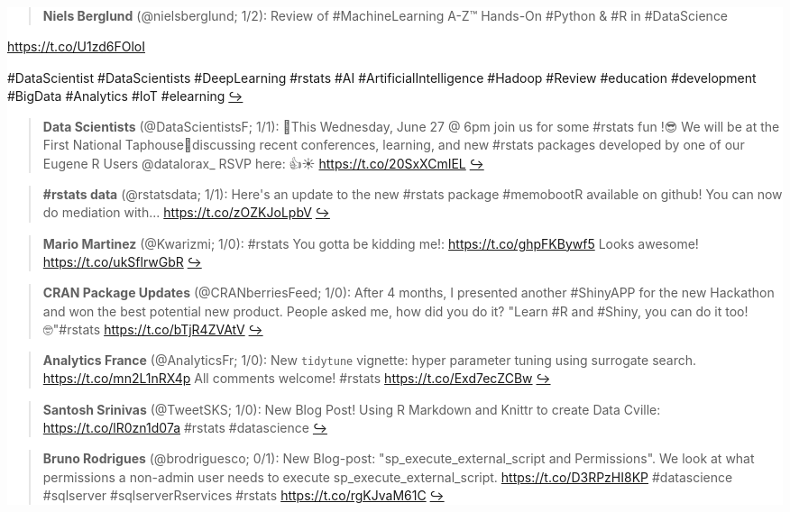 


> **Niels Berglund** (@nielsberglund; 1/2): Review of #MachineLearning A-Z™ Hands-On #Python &amp; #R in #DataScience 
>
https://t.co/U1zd6FOloI 
>
#DataScientist #DataScientists #DeepLearning #rstats #AI #ArtificialIntelligence #Hadoop #Review #education #development #BigData #Analytics #IoT #elearning  [&#8618;](https://twitter.com/dataandme/status/1010944392733999105)




> **Data Scientists** (@DataScientistsF; 1/1): 👏This Wednesday, June 27 @ 6pm join us for some #rstats fun !😎 We will be at the First National Taphouse🍻discussing recent conferences, learning, and new #rstats packages developed by one of our Eugene R Users @datalorax_ RSVP here: 👍☀️ https://t.co/20SxXCmIEL  [&#8618;](https://twitter.com/dataandme/status/1010934005078769664)




> **#rstats data** (@rstatsdata; 1/1): Here's an update to the new #rstats package #memobootR available on github! You can now do mediation with... https://t.co/zOZKJoLpbV  [&#8618;](https://twitter.com/dataandme/status/1010915585176342529)




> **Mario Martinez** (@Kwarizmi; 1/0): #rstats You gotta be kidding me!: https://t.co/ghpFKBywf5 Looks awesome! https://t.co/ukSflrwGbR  [&#8618;](https://twitter.com/dataandme/status/1010977067909992449)




> **CRAN Package Updates** (@CRANberriesFeed; 1/0): After 4 months, I presented another #ShinyAPP for the new Hackathon and won the best potential new product. People asked me, how did you do it? "Learn #R and #Shiny, you can do it too!🤓"#rstats https://t.co/bTjR4ZVAtV  [&#8618;](https://twitter.com/dataandme/status/1010946973007073280)




> **Analytics France** (@AnalyticsFr; 1/0): New `tidytune` vignette:  hyper parameter tuning using surrogate search.
https://t.co/mn2L1nRX4p
All comments welcome! #rstats https://t.co/Exd7ecZCBw  [&#8618;](https://twitter.com/dataandme/status/1010922901955137536)




> **Santosh Srinivas** (@TweetSKS; 1/0): New Blog Post! Using R Markdown and Knittr to create Data Cville:  https://t.co/lR0zn1d07a #rstats #datascience  [&#8618;](https://twitter.com/dataandme/status/1010900460360863744)




> **Bruno Rodrigues** (@brodriguesco; 0/1): New Blog-post: "sp_execute_external_script and Permissions".
We look at what permissions a non-admin user needs to execute sp_execute_external_script.
https://t.co/D3RPzHI8KP
#datascience #sqlserver #sqlserverRservices #rstats https://t.co/rgKJvaM61C  [&#8618;](https://twitter.com/dataandme/status/1010980385772195840)
